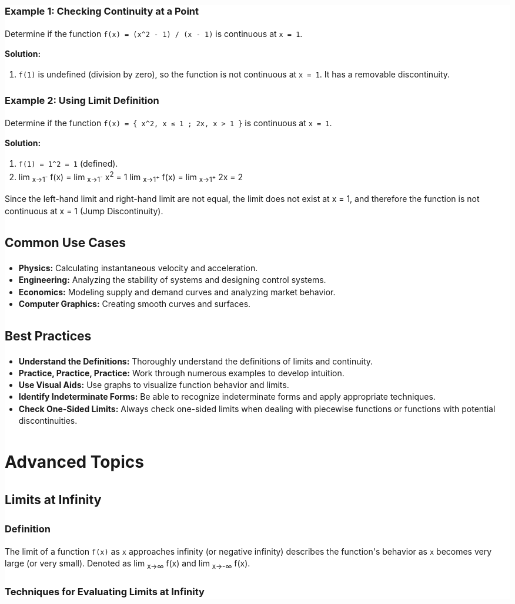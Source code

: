 ### Example 1: Checking Continuity at a Point

Determine if the function `f(x) = (x^2 - 1) / (x - 1)` is continuous at `x = 1`.

**Solution:**

1.  `f(1)` is undefined (division by zero), so the function is not continuous at `x = 1`. It has a removable discontinuity.

### Example 2: Using Limit Definition

Determine if the function `f(x) = { x^2, x ≤ 1 ; 2x, x > 1 }` is continuous at `x = 1`.

**Solution:**

1.  `f(1) = 1^2 = 1` (defined).
2.  lim <sub>x→1<sup>-</sup></sub> f(x) = lim <sub>x→1<sup>-</sup></sub> x<sup>2</sup> = 1
    lim <sub>x→1<sup>+</sup></sub> f(x) = lim <sub>x→1<sup>+</sup></sub> 2x = 2

Since the left-hand limit and right-hand limit are not equal, the limit does not exist at x = 1, and therefore the function is not continuous at x = 1 (Jump Discontinuity).

## Common Use Cases

*   **Physics:** Calculating instantaneous velocity and acceleration.
*   **Engineering:** Analyzing the stability of systems and designing control systems.
*   **Economics:** Modeling supply and demand curves and analyzing market behavior.
*   **Computer Graphics:** Creating smooth curves and surfaces.

## Best Practices

*   **Understand the Definitions:**  Thoroughly understand the definitions of limits and continuity.
*   **Practice, Practice, Practice:** Work through numerous examples to develop intuition.
*   **Use Visual Aids:** Use graphs to visualize function behavior and limits.
*   **Identify Indeterminate Forms:** Be able to recognize indeterminate forms and apply appropriate techniques.
*   **Check One-Sided Limits:** Always check one-sided limits when dealing with piecewise functions or functions with potential discontinuities.

# Advanced Topics

## Limits at Infinity

### Definition

The limit of a function `f(x)` as `x` approaches infinity (or negative infinity) describes the function's behavior as `x` becomes very large (or very small).  Denoted as lim <sub>x→∞</sub> f(x) and lim <sub>x→-∞</sub> f(x).

### Techniques for Evaluating Limits at Infinity
